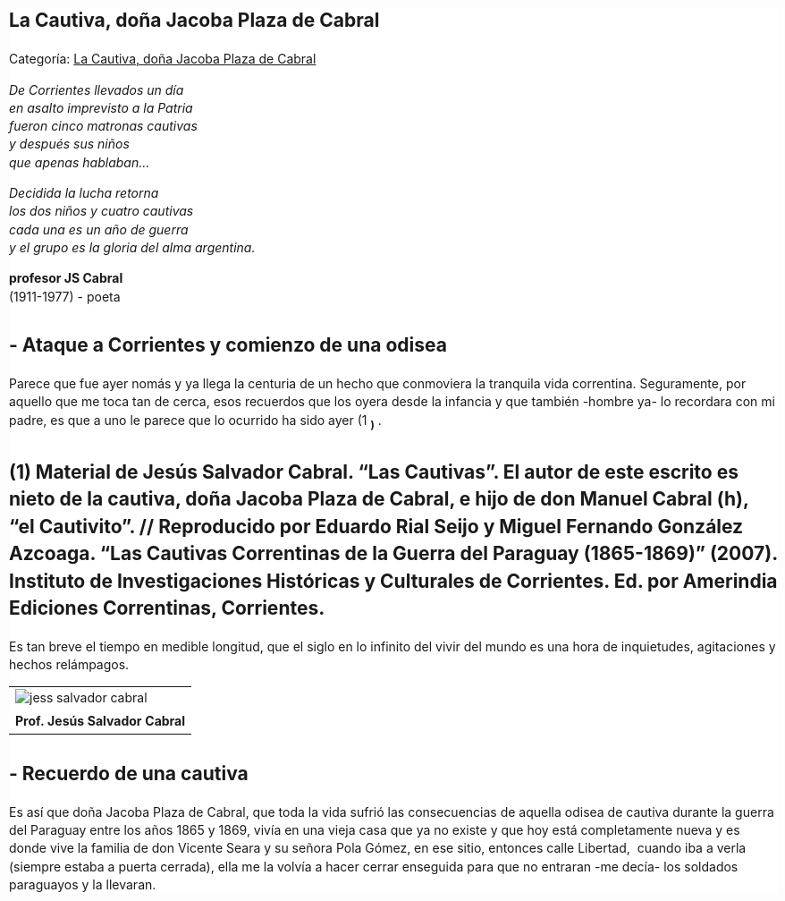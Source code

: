 ## La Cautiva, doña Jacoba Plaza de Cabral

Categoría: [La Cautiva, doña Jacoba Plaza de Cabral](http://descubrircorrientes.com.ar/2012/index.php/3795-historia-desde-1814-hasta-la-guerra-de-la-triple-alianza/de-lagrana-a-lopez-soto-1862-1868-corrientes-y-la-guerra-del-paraguay/corrientes-bajo-fuego/captura-y-cautiverio-de-mujeres-correntinas/la-cautiva-dona-jacoba-plaza-de-cabral)

_De Corrientes llevados un día_  
_en asalto imprevisto a la Patria_  
_fueron cinco matronas cautivas_  
_y después sus niños_  
_que apenas hablaban..._

_Decidida la lucha retorna_  
_los dos niños y cuatro cautivas_  
_cada una es un año de guerra_  
_y el grupo es la gloria del alma argentina._

**profesor JS Cabral**  
(1911-1977) - poeta

## **\- Ataque a Corrientes y comienzo de una odisea**

Parece que fue ayer nomás y ya llega la centuria de un hecho que conmoviera la tranquila vida correntina. Seguramente, por aquello que me toca tan de cerca, esos recuerdos que los oyera desde la infancia y que también -hombre ya- lo recordara con mi padre, es que a uno le parece que lo ocurrido ha sido ayer (1 <sub><strong><span><span>)</span></span></strong></sub> .

## **(1)** Material de Jesús Salvador Cabral. “Las Cautivas”. El autor de este escrito es nieto de la cautiva, doña Jacoba Plaza de Cabral, e hijo de don Manuel Cabral (h), “el Cautivito”. // Reproducido por Eduardo Rial Seijo y Miguel Fernando González Azcoaga. “Las Cautivas Correntinas de la Guerra del Paraguay (1865-1869)” (2007). Instituto de Investigaciones Históricas y Culturales de Corrientes. Ed. por Amerindia Ediciones Correntinas, Corrientes.

Es tan breve el tiempo en medible longitud, que el siglo en lo infinito del vivir del mundo es una hora de inquietudes, agitaciones y hechos relámpagos.

<table><tbody><tr><td><img src="http://descubrircorrientes.com.ar/2012/index.php/3795-historia-desde-1814-hasta-la-guerra-de-la-triple-alianza/de-lagrana-a-lopez-soto-1862-1868-corrientes-y-la-guerra-del-paraguay/corrientes-bajo-fuego/captura-y-cautiverio-de-mujeres-correntinas/images/fotos_de_historia_regional/jess%20salvador%20cabral.png" width="176" height="237" alt="jess salvador cabral"></td></tr><tr><td><strong><span lang="ES"><span><span>Prof. Jesús Salvador Cabral</span></span></span></strong></td></tr></tbody></table>

## **\- Recuerdo de una cautiva**

Es así que doña Jacoba Plaza de Cabral, que toda la vida sufrió las consecuencias de aquella odisea de cautiva durante la guerra del Paraguay entre los años 1865 y 1869, vivía en una vieja casa que ya no existe y que hoy está completamente nueva y es donde vive la familia de don Vicente Seara y su señora Pola Gómez, en ese sitio, entonces calle Libertad,  cuando iba a verla (siempre estaba a puerta cerrada), ella me la volvía a hacer cerrar enseguida para que no entraran -me decía- los soldados paraguayos y la llevaran.
